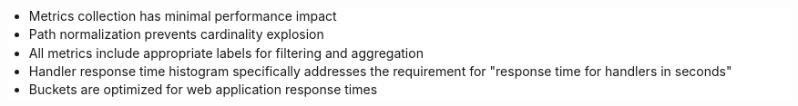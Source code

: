 - Metrics collection has minimal performance impact
- Path normalization prevents cardinality explosion
- All metrics include appropriate labels for filtering and aggregation
- Handler response time histogram specifically addresses the requirement for "response time for handlers in seconds"
- Buckets are optimized for web application response times
